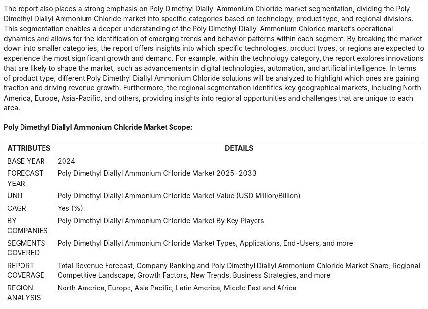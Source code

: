 The report also places a strong emphasis on Poly Dimethyl Diallyl Ammonium Chloride market segmentation, dividing the Poly Dimethyl Diallyl Ammonium Chloride market into specific categories based on technology, product type, and regional divisions. This segmentation enables a deeper understanding of the Poly Dimethyl Diallyl Ammonium Chloride market’s operational dynamics and allows for the identification of emerging trends and behavior patterns within each segment. By breaking the market down into smaller categories, the report offers insights into which specific technologies, product types, or regions are expected to experience the most significant growth and demand. For example, within the technology category, the report explores innovations that are likely to shape the market, such as advancements in digital technologies, automation, and artificial intelligence. In terms of product type, different Poly Dimethyl Diallyl Ammonium Chloride solutions will be analyzed to highlight which ones are gaining traction and driving revenue growth. Furthermore, the regional segmentation identifies key geographical markets, including North America, Europe, Asia-Pacific, and others, providing insights into regional opportunities and challenges that are unique to each area.

<h4>Poly Dimethyl Diallyl Ammonium Chloride Market Scope:</h4>
<table>
<tr>
<th>ATTRIBUTES</th>
<th>DETAILS</th>
</tr>
<tr>
<td>BASE YEAR</td>
<td>2024</td>
</tr>
<tr>
<td>FORECAST YEAR</td>
<td>Poly Dimethyl Diallyl Ammonium Chloride Market 2025-2033</td>
</tr>
<tr>
<td>UNIT</td>
<td>Poly Dimethyl Diallyl Ammonium Chloride Market Value (USD Million/Billion)</td>
<tr>
<td>CAGR</td>
<td>Yes (%)</td>
</tr>
</tr>
<tr>
<td>BY COMPANIES</td>
<td>Poly Dimethyl Diallyl Ammonium Chloride Market By Key Players</td>
</tr>
<tr>
<td>SEGMENTS COVERED</td>
<td>Poly Dimethyl Diallyl Ammonium Chloride Market Types, Applications, End-Users, and more</td>
</tr>
<tr>
<td>REPORT COVERAGE</td>
<td>Total Revenue Forecast, Company Ranking and Poly Dimethyl Diallyl Ammonium Chloride Market Share, Regional Competitive Landscape, Growth Factors, New Trends, Business Strategies, and more</td>
</tr>
<tr>
<td>REGION ANALYSIS</td>
<td>North America, Europe, Asia Pacific, Latin America, Middle East and Africa</td>
</tr>
</table>
